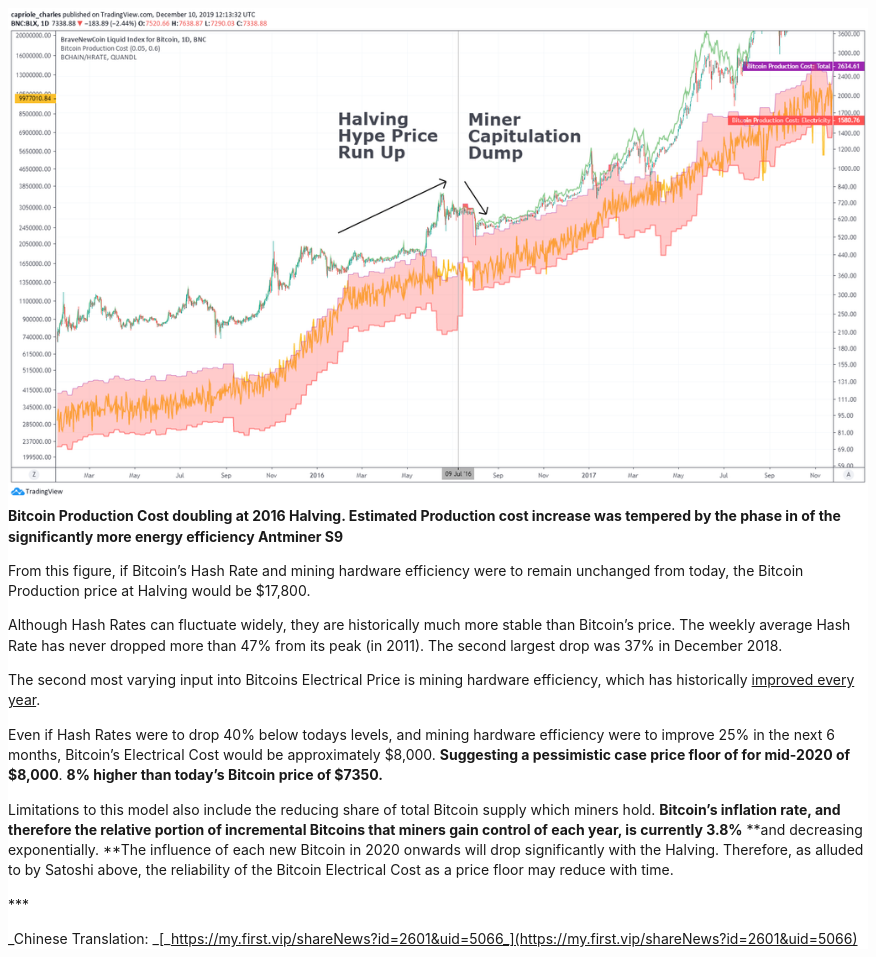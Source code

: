 ![](/assets/images/cy19/cy19m12/ce-14.png)
**Bitcoin Production Cost doubling at 2016 Halving. Estimated Production cost increase was tempered by the phase in of the significantly more energy efficiency Antminer S9**

From this figure, if Bitcoin’s Hash Rate and mining hardware efficiency were to remain unchanged from today, the Bitcoin Production price at Halving would be $17,800.

Although Hash Rates can fluctuate widely, they are historically much more stable than Bitcoin’s price. The weekly average Hash Rate has never dropped more than 47% from its peak (in 2011). The second largest drop was 37% in December 2018.

The second most varying input into Bitcoins Electrical Price is mining hardware efficiency, which has historically [improved every year](https://www.cbeci.org/methodology/).

Even if Hash Rates were to drop 40% below todays levels, and mining hardware efficiency were to improve 25% in the next 6 months, Bitcoin’s Electrical Cost would be approximately $8,000. **Suggesting a pessimistic case price floor of for mid-2020 of $8,000**. **8% higher than today’s Bitcoin price of $7350.**

Limitations to this model also include the reducing share of total Bitcoin supply which miners hold. **Bitcoin’s inflation rate, and therefore the relative portion of incremental Bitcoins that miners gain control of each year, is currently 3.8%** **and decreasing exponentially. **The influence of each new Bitcoin in 2020 onwards will drop significantly with the Halving. Therefore, as alluded to by Satoshi above, the reliability of the Bitcoin Electrical Cost as a price floor may reduce with time.

\*\*\*

_Chinese Translation: _[_https://my.first.vip/shareNews?id=2601&uid=5066_](https://my.first.vip/shareNews?id=2601&uid=5066)
